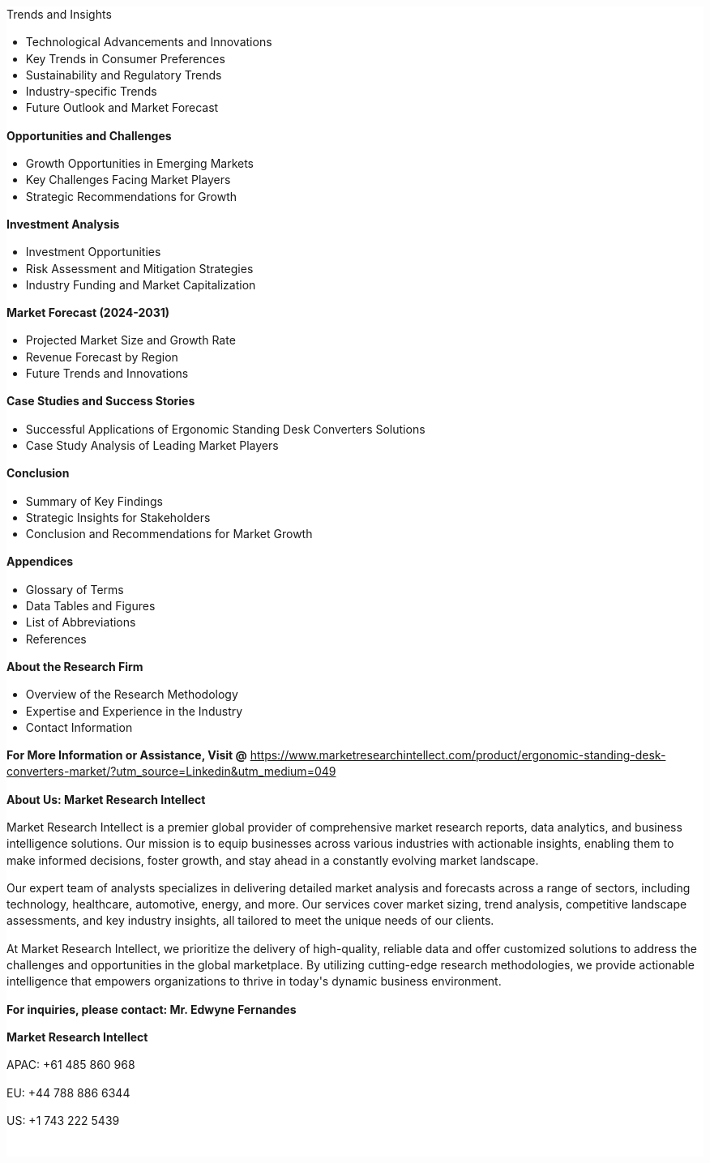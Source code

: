 Trends and Insights</strong></p><ul><li>Technological Advancements and Innovations</li><li>Key Trends in Consumer Preferences</li><li>Sustainability and Regulatory Trends</li><li>Industry-specific Trends</li><li>Future Outlook and Market Forecast</li></ul><p><strong>Opportunities and Challenges</strong></p><ul><li>Growth Opportunities in Emerging Markets</li><li>Key Challenges Facing Market Players</li><li>Strategic Recommendations for Growth</li></ul><p><strong>Investment Analysis</strong></p><ul><li>Investment Opportunities</li><li>Risk Assessment and Mitigation Strategies</li><li>Industry Funding and Market Capitalization</li></ul><p><strong>Market Forecast (2024-2031)</strong></p><ul><li>Projected Market Size and Growth Rate</li><li>Revenue Forecast by Region</li><li>Future Trends and Innovations</li></ul><p><strong>Case Studies and Success Stories</strong></p><ul><li>Successful Applications of Ergonomic Standing Desk Converters Solutions</li><li>Case Study Analysis of Leading Market Players</li></ul><p><strong>Conclusion</strong></p><ul><li>Summary of Key Findings</li><li>Strategic Insights for Stakeholders</li><li>Conclusion and Recommendations for Market Growth</li></ul><p><strong>Appendices</strong></p><ul><li>Glossary of Terms</li><li>Data Tables and Figures</li><li>List of Abbreviations</li><li>References</li></ul><p><strong>About the Research Firm</strong></p><ul><li>Overview of the Research Methodology</li><li>Expertise and Experience in the Industry</li><li>Contact Information</li></ul></div><div class="article-main__content" data-test-id="publishing-text-block"><p><span class="font-[700]"><strong>For More Information or Assistance, Visit @</strong>&nbsp;<a href="https://www.marketresearchintellect.com/product/ergonomic-standing-desk-converters-market/?utm_source=Linkedin&utm_medium=049">https://www.marketresearchintellect.com/product/ergonomic-standing-desk-converters-market/?utm_source=Linkedin&utm_medium=049</a></span></p><p><strong>About Us: Market Research Intellect</strong></p><p>Market Research Intellect is a premier global provider of comprehensive market research reports, data analytics, and business intelligence solutions. Our mission is to equip businesses across various industries with actionable insights, enabling them to make informed decisions, foster growth, and stay ahead in a constantly evolving market landscape.</p><p>Our expert team of analysts specializes in delivering detailed market analysis and forecasts across a range of sectors, including technology, healthcare, automotive, energy, and more. Our services cover market sizing, trend analysis, competitive landscape assessments, and key industry insights, all tailored to meet the unique needs of our clients.</p><p>At Market Research Intellect, we prioritize the delivery of high-quality, reliable data and offer customized solutions to address the challenges and opportunities in the global marketplace. By utilizing cutting-edge research methodologies, we provide actionable intelligence that empowers organizations to thrive in today's dynamic business environment.</p><p><strong>For inquiries, please contact: Mr. Edwyne Fernandes</strong></p><p><strong>Market Research Intellect</strong></p><p>APAC: +61 485 860 968</p><p>EU: +44 788 886 6344</p><p>US: +1 743 222 5439</p></div><div class="article-main__content" data-test-id="publishing-text-block">&nbsp;</div>
